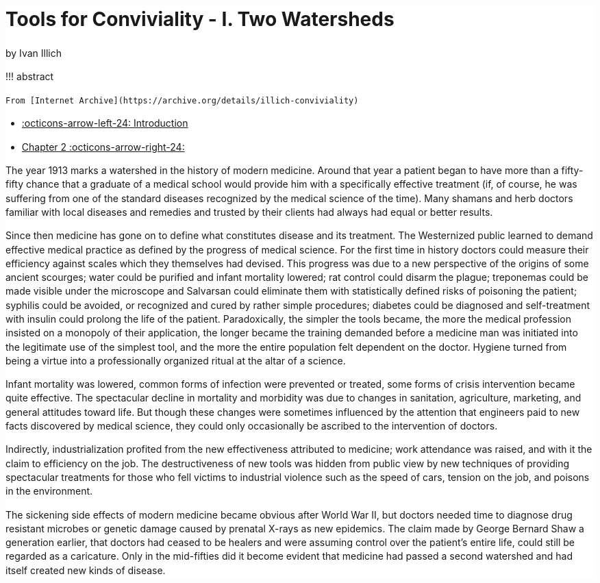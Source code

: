 # Tools for Conviviality - I. Two Watersheds

by Ivan Illich

!!! abstract

    From [Internet Archive](https://archive.org/details/illich-conviviality)

<div class="grid cards" markdown>

- [:octicons-arrow-left-24: Introduction](./Introduction.md)

- [Chapter 2 :octicons-arrow-right-24:](./Part_2.md)

</div>

The year 1913 marks a watershed in the history of modern medicine. Around that year a patient began to have more than a fifty-fifty chance that a graduate of a medical school would provide him with a specifically effective treatment (if, of course, he was suffering from one of the standard diseases recognized by the medical science of the time). Many shamans and herb doctors familiar with local diseases and remedies and trusted by their clients had always had equal or better results.

Since then medicine has gone on to define what constitutes disease and its treatment. The Westernized public learned to demand effective medical practice as defined by the progress of medical science. For the first time in history doctors could measure their efficiency against scales which they themselves had devised. This progress was due to a new perspective of the origins of some ancient scourges; water could be purified and infant mortality lowered; rat control could disarm the plague; treponemas could be made visible under the microscope and Salvarsan could eliminate them with statistically defined risks of poisoning the patient; syphilis could be avoided, or recognized and cured by rather simple procedures; diabetes could be diagnosed and self-treatment with insulin could prolong the life of the patient. Paradoxically, the simpler the tools became, the more the medical profession insisted on a monopoly of their application, the longer became the training demanded before a medicine man was initiated into the legitimate use of the simplest tool, and the more the entire population felt dependent on the doctor. Hygiene turned from being a virtue into a professionally organized ritual at the altar of a science.

Infant mortality was lowered, common forms of infection were prevented or treated, some forms of crisis intervention became quite effective. The spectacular decline in mortality and morbidity was due to changes in sanitation, agriculture, marketing, and general attitudes toward life. But though these changes were sometimes influenced by the attention that engineers paid to new facts discovered by medical science, they could only occasionally be ascribed to the intervention of doctors.

Indirectly, industrialization profited from the new effectiveness attributed to medicine; work attendance was raised, and with it the claim to efficiency on the job. The destructiveness of new tools was hidden from public view by new techniques of providing spectacular treatments for those who fell victims to industrial violence such as the speed of cars, tension on the job, and poisons in the environment.

The sickening side effects of modern medicine became obvious after World War II, but doctors needed time to diagnose drug resistant microbes or genetic damage caused by prenatal X-rays as new epidemics. The claim made by George Bernard Shaw a generation earlier, that doctors had ceased to be healers and were assuming control over the patient’s entire life, could still be regarded as a caricature. Only in the mid-fifties did it become evident that medicine had passed a second watershed and had itself created new kinds of disease.
